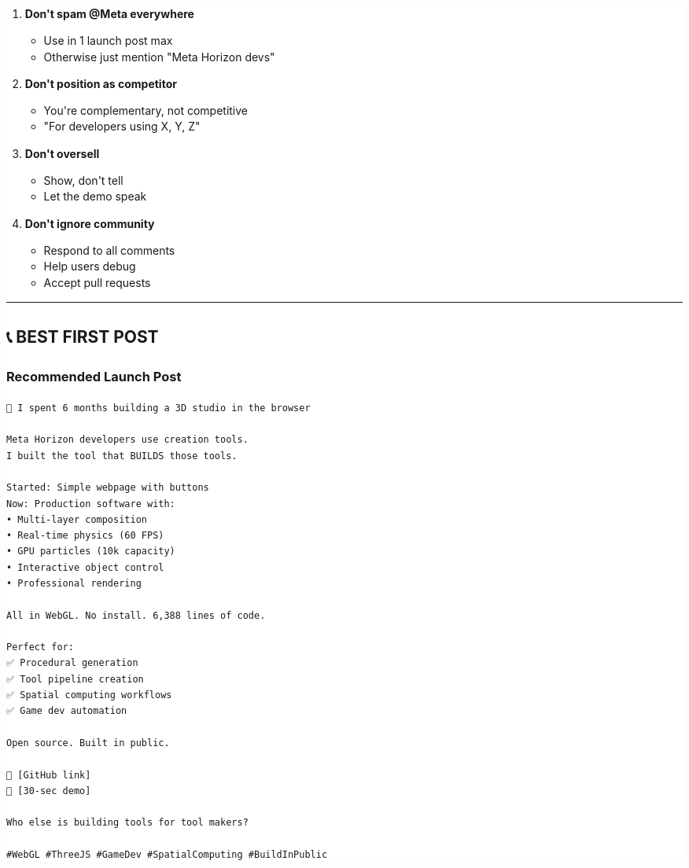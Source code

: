 1. **Don't spam @Meta everywhere**
   - Use in 1 launch post max
   - Otherwise just mention "Meta Horizon devs"

2. **Don't position as competitor**
   - You're complementary, not competitive
   - "For developers using X, Y, Z"

3. **Don't oversell**
   - Show, don't tell
   - Let the demo speak

4. **Don't ignore community**
   - Respond to all comments
   - Help users debug
   - Accept pull requests

---

## 📞 BEST FIRST POST

### **Recommended Launch Post**

```
🚀 I spent 6 months building a 3D studio in the browser

Meta Horizon developers use creation tools.
I built the tool that BUILDS those tools.

Started: Simple webpage with buttons
Now: Production software with:
• Multi-layer composition
• Real-time physics (60 FPS)
• GPU particles (10k capacity)
• Interactive object control
• Professional rendering

All in WebGL. No install. 6,388 lines of code.

Perfect for:
✅ Procedural generation
✅ Tool pipeline creation
✅ Spatial computing workflows
✅ Game dev automation

Open source. Built in public.

🔗 [GitHub link]
🎥 [30-sec demo]

Who else is building tools for tool makers?

#WebGL #ThreeJS #GameDev #SpatialComputing #BuildInPublic
```
